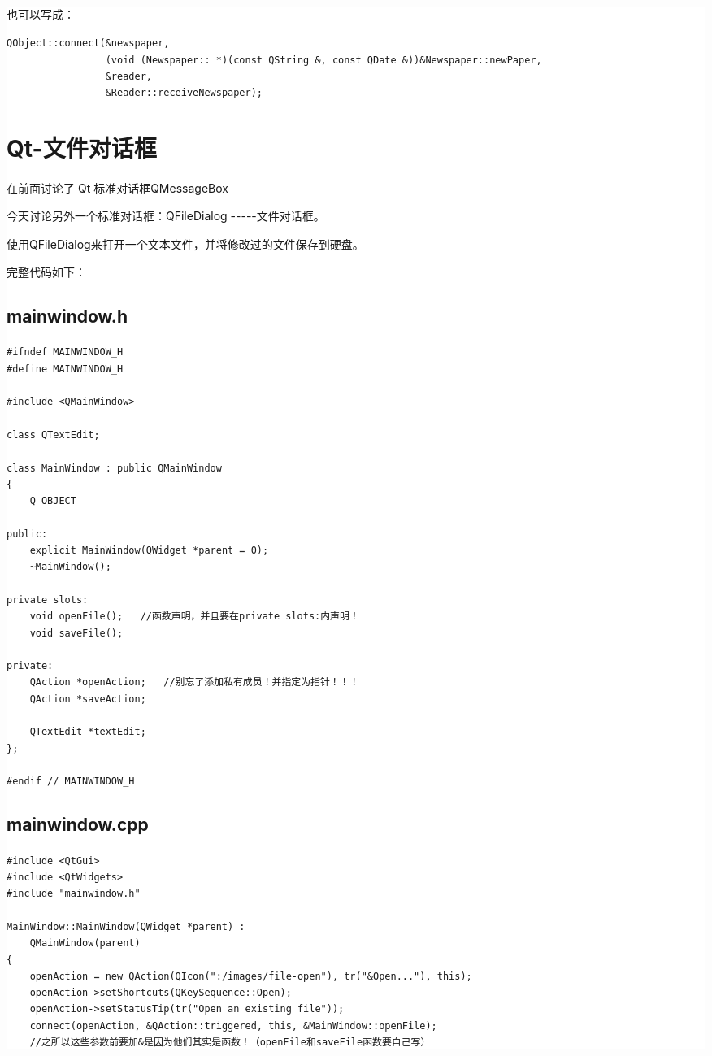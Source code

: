 也可以写成：

	QObject::connect(&newspaper,
	                 (void (Newspaper:: *)(const QString &, const QDate &))&Newspaper::newPaper,
	                 &reader,
	                 &Reader::receiveNewspaper);



# Qt-文件对话框 #

在前面讨论了 Qt 标准对话框QMessageBox

今天讨论另外一个标准对话框：QFileDialog -----文件对话框。

使用QFileDialog来打开一个文本文件，并将修改过的文件保存到硬盘。

完整代码如下：

## mainwindow.h ##

	#ifndef MAINWINDOW_H
	#define MAINWINDOW_H
	
	#include <QMainWindow>
	
	class QTextEdit;
	
	class MainWindow : public QMainWindow
	{
	    Q_OBJECT
	
	public:
	    explicit MainWindow(QWidget *parent = 0);
	    ~MainWindow();
	
	private slots:
	    void openFile();   //函数声明，并且要在private slots:内声明！
	    void saveFile();
	
	private:
	    QAction *openAction;   //别忘了添加私有成员！并指定为指针！！！
	    QAction *saveAction;
	
	    QTextEdit *textEdit;
	};
	
	#endif // MAINWINDOW_H
	


## mainwindow.cpp ##

	#include <QtGui>
	#include <QtWidgets>
	#include "mainwindow.h"
	
	MainWindow::MainWindow(QWidget *parent) :
	    QMainWindow(parent)
	{
	    openAction = new QAction(QIcon(":/images/file-open"), tr("&Open..."), this);
	    openAction->setShortcuts(QKeySequence::Open);
	    openAction->setStatusTip(tr("Open an existing file"));
	    connect(openAction, &QAction::triggered, this, &MainWindow::openFile);
	    //之所以这些参数前要加&是因为他们其实是函数！（openFile和saveFile函数要自己写）
	